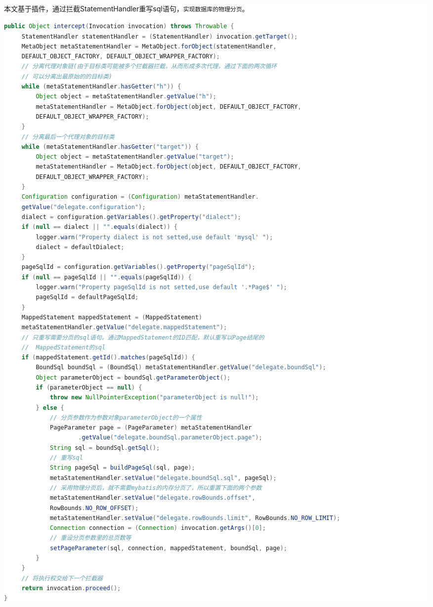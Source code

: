 本文基于插件，通过拦截StatementHandler重写sql语句，`实现数据库的物理分页`。

```java
public Object intercept(Invocation invocation) throws Throwable {  
     StatementHandler statementHandler = (StatementHandler) invocation.getTarget();  
     MetaObject metaStatementHandler = MetaObject.forObject(statementHandler,  
     DEFAULT_OBJECT_FACTORY, DEFAULT_OBJECT_WRAPPER_FACTORY);  
     // 分离代理对象链(由于目标类可能被多个拦截器拦截，从而形成多次代理，通过下面的两次循环  
     // 可以分离出最原始的的目标类)  
     while (metaStatementHandler.hasGetter("h")) {  
         Object object = metaStatementHandler.getValue("h");  
         metaStatementHandler = MetaObject.forObject(object, DEFAULT_OBJECT_FACTORY,   
         DEFAULT_OBJECT_WRAPPER_FACTORY);  
     }  
     // 分离最后一个代理对象的目标类  
     while (metaStatementHandler.hasGetter("target")) {  
         Object object = metaStatementHandler.getValue("target");  
         metaStatementHandler = MetaObject.forObject(object, DEFAULT_OBJECT_FACTORY,   
         DEFAULT_OBJECT_WRAPPER_FACTORY);  
     }  
     Configuration configuration = (Configuration) metaStatementHandler.  
     getValue("delegate.configuration");  
     dialect = configuration.getVariables().getProperty("dialect");  
     if (null == dialect || "".equals(dialect)) {  
         logger.warn("Property dialect is not setted,use default 'mysql' ");  
         dialect = defaultDialect;  
     }  
     pageSqlId = configuration.getVariables().getProperty("pageSqlId");  
     if (null == pageSqlId || "".equals(pageSqlId)) {  
         logger.warn("Property pageSqlId is not setted,use default '.*Page$' ");  
         pageSqlId = defaultPageSqlId;  
     }  
     MappedStatement mappedStatement = (MappedStatement)   
     metaStatementHandler.getValue("delegate.mappedStatement");  
     // 只重写需要分页的sql语句。通过MappedStatement的ID匹配，默认重写以Page结尾的  
     //  MappedStatement的sql  
     if (mappedStatement.getId().matches(pageSqlId)) {  
         BoundSql boundSql = (BoundSql) metaStatementHandler.getValue("delegate.boundSql");  
         Object parameterObject = boundSql.getParameterObject();  
         if (parameterObject == null) {  
             throw new NullPointerException("parameterObject is null!");  
         } else {  
             // 分页参数作为参数对象parameterObject的一个属性  
             PageParameter page = (PageParameter) metaStatementHandler  
                     .getValue("delegate.boundSql.parameterObject.page");  
             String sql = boundSql.getSql();  
             // 重写sql  
             String pageSql = buildPageSql(sql, page);  
             metaStatementHandler.setValue("delegate.boundSql.sql", pageSql);  
             // 采用物理分页后，就不需要mybatis的内存分页了，所以重置下面的两个参数  
             metaStatementHandler.setValue("delegate.rowBounds.offset",   
             RowBounds.NO_ROW_OFFSET);  
             metaStatementHandler.setValue("delegate.rowBounds.limit", RowBounds.NO_ROW_LIMIT);  
             Connection connection = (Connection) invocation.getArgs()[0];  
             // 重设分页参数里的总页数等  
             setPageParameter(sql, connection, mappedStatement, boundSql, page);  
         }  
     }  
     // 将执行权交给下一个拦截器  
     return invocation.proceed();  
}
```

